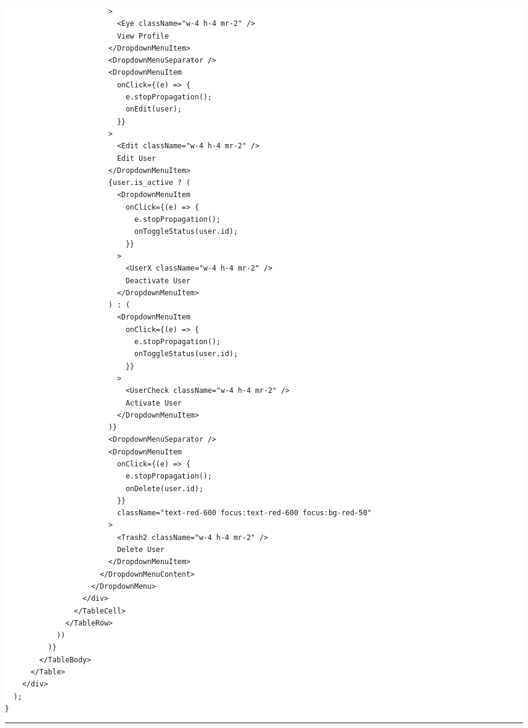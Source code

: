 ```tsx
                        >
                          <Eye className="w-4 h-4 mr-2" />
                          View Profile
                        </DropdownMenuItem>
                        <DropdownMenuSeparator />
                        <DropdownMenuItem
                          onClick={(e) => {
                            e.stopPropagation();
                            onEdit(user);
                          }}
                        >
                          <Edit className="w-4 h-4 mr-2" />
                          Edit User
                        </DropdownMenuItem>
                        {user.is_active ? (
                          <DropdownMenuItem
                            onClick={(e) => {
                              e.stopPropagation();
                              onToggleStatus(user.id);
                            }}
                          >
                            <UserX className="w-4 h-4 mr-2" />
                            Deactivate User
                          </DropdownMenuItem>
                        ) : (
                          <DropdownMenuItem
                            onClick={(e) => {
                              e.stopPropagation();
                              onToggleStatus(user.id);
                            }}
                          >
                            <UserCheck className="w-4 h-4 mr-2" />
                            Activate User
                          </DropdownMenuItem>
                        )}
                        <DropdownMenuSeparator />
                        <DropdownMenuItem
                          onClick={(e) => {
                            e.stopPropagation();
                            onDelete(user.id);
                          }}
                          className="text-red-600 focus:text-red-600 focus:bg-red-50"
                        >
                          <Trash2 className="w-4 h-4 mr-2" />
                          Delete User
                        </DropdownMenuItem>
                      </DropdownMenuContent>
                    </DropdownMenu>
                  </div>
                </TableCell>
              </TableRow>
            ))
          )}
        </TableBody>
      </Table>
    </div>
  );
}
```

---